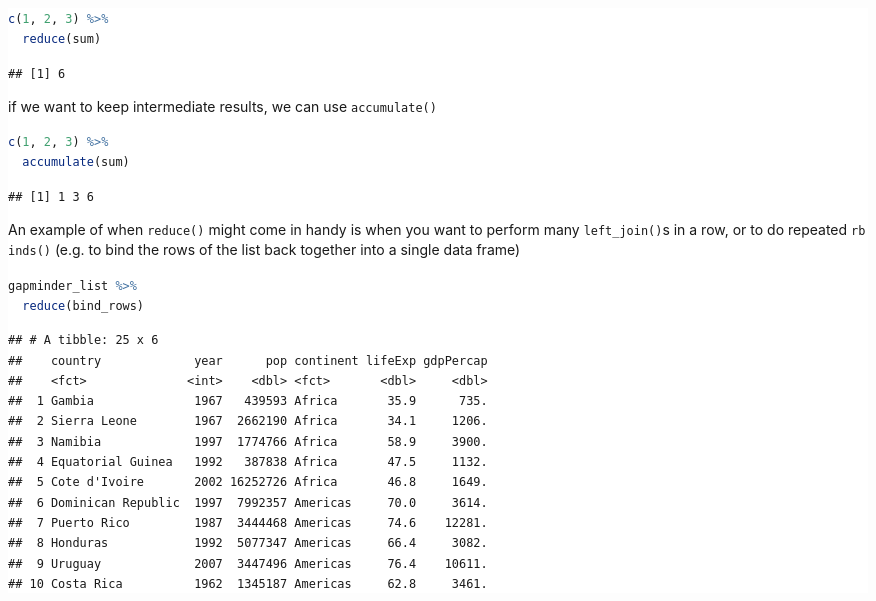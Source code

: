 ``` r
c(1, 2, 3) %>%
  reduce(sum)
```

    ## [1] 6

if we want to keep intermediate results, we can use `accumulate()`

``` r
c(1, 2, 3) %>%
  accumulate(sum)
```

    ## [1] 1 3 6

An example of when `reduce()` might come in handy is when you want to
perform many `left_join()`s in a row, or to do repeated `rbinds()`
(e.g. to bind the rows of the list back together into a single data
frame)

``` r
gapminder_list %>%
  reduce(bind_rows)
```

    ## # A tibble: 25 x 6
    ##    country             year      pop continent lifeExp gdpPercap
    ##    <fct>              <int>    <dbl> <fct>       <dbl>     <dbl>
    ##  1 Gambia              1967   439593 Africa       35.9      735.
    ##  2 Sierra Leone        1967  2662190 Africa       34.1     1206.
    ##  3 Namibia             1997  1774766 Africa       58.9     3900.
    ##  4 Equatorial Guinea   1992   387838 Africa       47.5     1132.
    ##  5 Cote d'Ivoire       2002 16252726 Africa       46.8     1649.
    ##  6 Dominican Republic  1997  7992357 Americas     70.0     3614.
    ##  7 Puerto Rico         1987  3444468 Americas     74.6    12281.
    ##  8 Honduras            1992  5077347 Americas     66.4     3082.
    ##  9 Uruguay             2007  3447496 Americas     76.4    10611.
    ## 10 Costa Rica          1962  1345187 Americas     62.8     3461.
